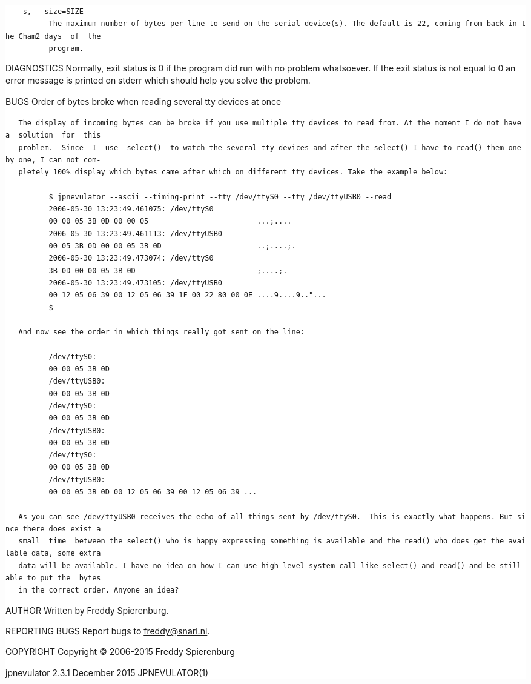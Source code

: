        -s, --size=SIZE
              The maximum number of bytes per line to send on the serial device(s). The default is 22, coming from back in the Cham2 days  of  the
              program.

DIAGNOSTICS
       Normally,  exit  status  is  0  if the program did run with no problem whatsoever. If the exit status is not equal to 0 an error message is
       printed on stderr which should help you solve the problem.

BUGS
       Order of bytes broke when reading several tty devices at once

       The display of incoming bytes can be broke if you use multiple tty devices to read from. At the moment I do not have a  solution  for  this
       problem.  Since  I  use  select()  to watch the several tty devices and after the select() I have to read() them one by one, I can not com‐
       pletely 100% display which bytes came after which on different tty devices. Take the example below:

              $ jpnevulator --ascii --timing-print --tty /dev/ttyS0 --tty /dev/ttyUSB0 --read
              2006-05-30 13:23:49.461075: /dev/ttyS0
              00 00 05 3B 0D 00 00 05                         ...;....
              2006-05-30 13:23:49.461113: /dev/ttyUSB0
              00 05 3B 0D 00 00 05 3B 0D                      ..;....;.
              2006-05-30 13:23:49.473074: /dev/ttyS0
              3B 0D 00 00 05 3B 0D                            ;....;.
              2006-05-30 13:23:49.473105: /dev/ttyUSB0
              00 12 05 06 39 00 12 05 06 39 1F 00 22 80 00 0E ....9....9.."...
              $

       And now see the order in which things really got sent on the line:

              /dev/ttyS0:
              00 00 05 3B 0D
              /dev/ttyUSB0:
              00 00 05 3B 0D
              /dev/ttyS0:
              00 00 05 3B 0D
              /dev/ttyUSB0:
              00 00 05 3B 0D
              /dev/ttyS0:
              00 00 05 3B 0D
              /dev/ttyUSB0:
              00 00 05 3B 0D 00 12 05 06 39 00 12 05 06 39 ...

       As you can see /dev/ttyUSB0 receives the echo of all things sent by /dev/ttyS0.  This is exactly what happens. But since there does exist a
       small  time  between the select() who is happy expressing something is available and the read() who does get the available data, some extra
       data will be available. I have no idea on how I can use high level system call like select() and read() and be still able to put the  bytes
       in the correct order. Anyone an idea?

AUTHOR
       Written by Freddy Spierenburg.

REPORTING BUGS
       Report bugs to <freddy@snarl.nl>.

COPYRIGHT
       Copyright © 2006-2015 Freddy Spierenburg

jpnevulator 2.3.1                                                  December 2015                                                    JPNEVULATOR(1)
